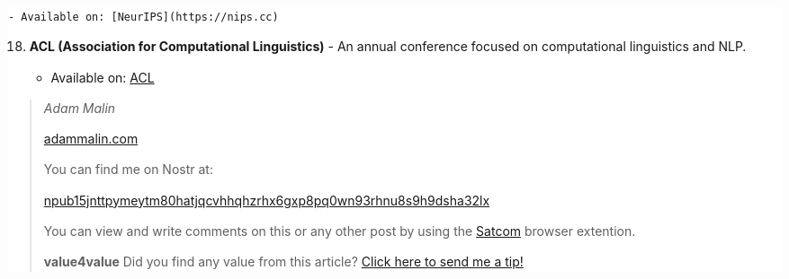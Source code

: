     - Available on: [NeurIPS](https://nips.cc)

18. **ACL (Association for Computational Linguistics)** - An annual conference focused on computational linguistics and NLP.
    
    - Available on: [ACL](https://www.aclweb.org/portal/)



> *Adam Malin*
> 
> [adammalin.com](https://adammalin.com)
> 
> You can find me on Nostr at:
> 
> [npub15jnttpymeytm80hatjqcvhhqhzrhx6gxp8pq0wn93rhnu8s9h9dsha32lx](https://primal.net/p/nprofile1qqs2ff44sjduj9anhm74eqvxtmst3pmndyrqnss8hfjc3me7rczmjkchrgxqm)
>
> You can view and write comments on this or any other post by using the [Satcom](https://github.com/jinglescode/web-content-conversation) browser extention.
>
> **value4value**
> Did you find any value from this article? [Click here to send me a tip!](https://nostrtipjar.netlify.app/?n=npub15jnttpymeytm80hatjqcvhhqhzrhx6gxp8pq0wn93rhnu8s9h9dsha32lx)
